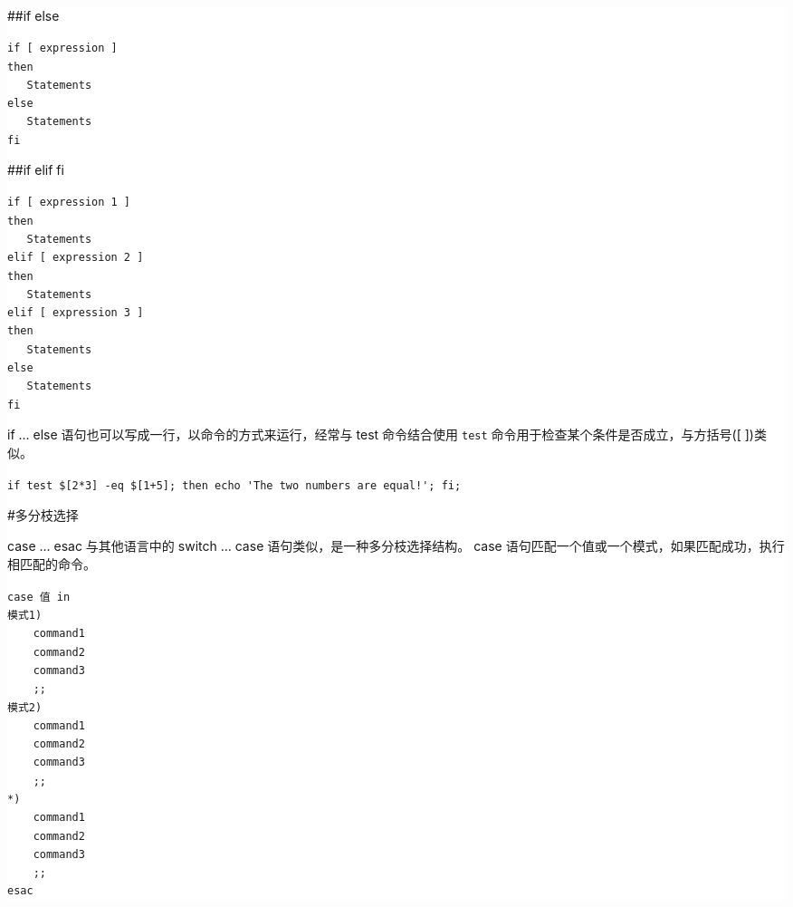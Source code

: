 ##if else

~~~
if [ expression ]
then
   Statements
else
   Statements
fi
~~~

##if  elif  fi

~~~
if [ expression 1 ]
then
   Statements
elif [ expression 2 ]
then
   Statements
elif [ expression 3 ]
then
   Statements
else
   Statements
fi
~~~

if ... else 语句也可以写成一行，以命令的方式来运行，经常与 test 命令结合使用
`test` 命令用于检查某个条件是否成立，与方括号([ ])类似。

~~~
if test $[2*3] -eq $[1+5]; then echo 'The two numbers are equal!'; fi;
~~~

#多分枝选择

case ... esac 与其他语言中的 switch ... case 语句类似，是一种多分枝选择结构。
case 语句匹配一个值或一个模式，如果匹配成功，执行相匹配的命令。

~~~
case 值 in
模式1)
    command1
    command2
    command3
    ;;
模式2)
    command1
    command2
    command3
    ;;
*)
    command1
    command2
    command3
    ;;
esac
~~~

